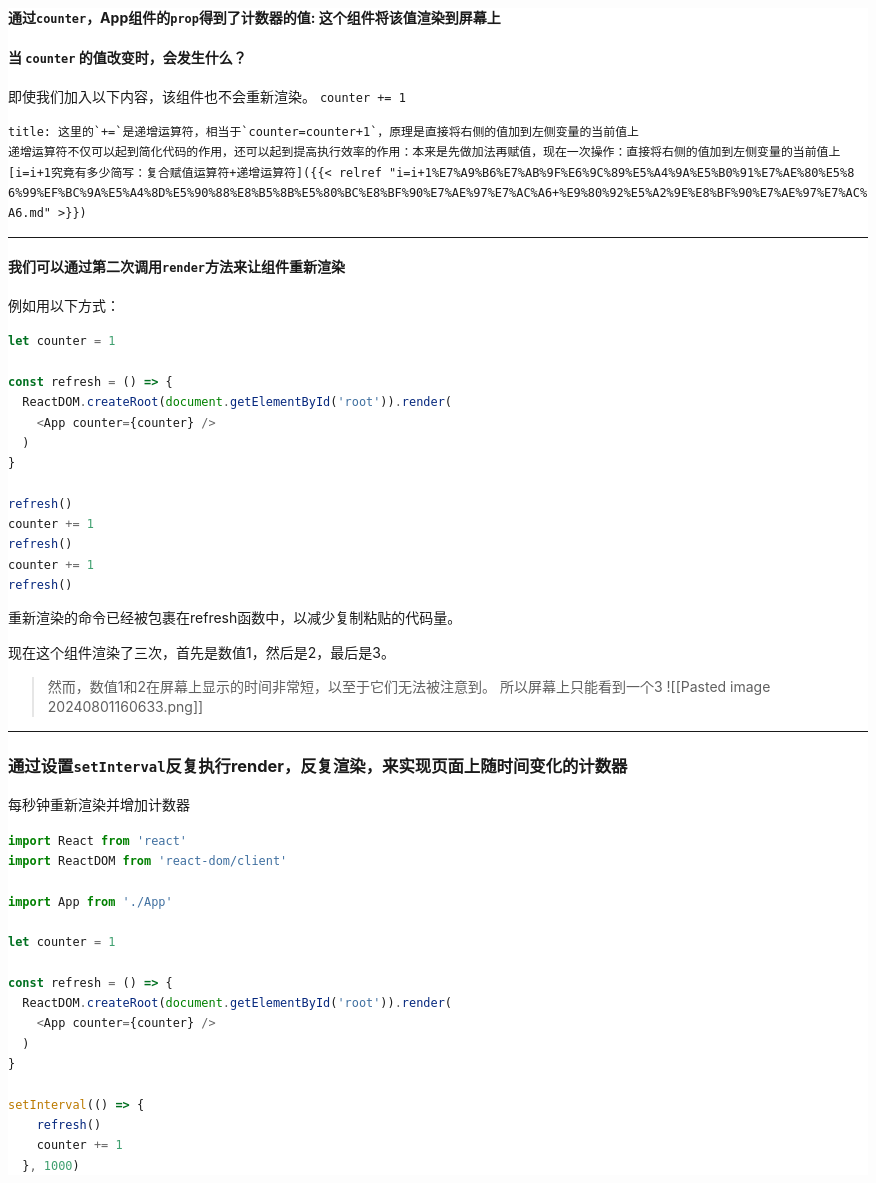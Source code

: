 #### 通过`counter`，App组件的`prop`得到了计数器的值: 这个组件将该值渲染到屏幕上

#### 当 `counter` 的值改变时，会发生什么？

即使我们加入以下内容，该组件也不会重新渲染。
`counter += 1`
```ad-hint
title: 这里的`+=`是递增运算符，相当于`counter=counter+1`，原理是直接将右侧的值加到左侧变量的当前值上
递增运算符不仅可以起到简化代码的作用，还可以起到提高执行效率的作用：本来是先做加法再赋值，现在一次操作：直接将右侧的值加到左侧变量的当前值上
[i=i+1究竟有多少简写：复合赋值运算符+递增运算符]({{< relref "i=i+1%E7%A9%B6%E7%AB%9F%E6%9C%89%E5%A4%9A%E5%B0%91%E7%AE%80%E5%86%99%EF%BC%9A%E5%A4%8D%E5%90%88%E8%B5%8B%E5%80%BC%E8%BF%90%E7%AE%97%E7%AC%A6+%E9%80%92%E5%A2%9E%E8%BF%90%E7%AE%97%E7%AC%A6.md" >}})
```

---
#### 我们可以通过第二次调用`render`方法来让组件重新渲染
例如用以下方式：
```js
let counter = 1

const refresh = () => {
  ReactDOM.createRoot(document.getElementById('root')).render(
    <App counter={counter} />
  )
}

refresh()
counter += 1
refresh()
counter += 1
refresh()
```
重新渲染的命令已经被包裹在refresh函数中，以减少复制粘贴的代码量。

现在这个组件渲染了三次，首先是数值1，然后是2，最后是3。 
> 然而，数值1和2在屏幕上显示的时间非常短，以至于它们无法被注意到。
> 所以屏幕上只能看到一个3
> ![[Pasted image 20240801160633.png]]

---
### 通过设置`setInterval`反复执行render，反复渲染，来实现页面上随时间变化的计数器
每秒钟重新渲染并增加计数器
```js
import React from 'react'
import ReactDOM from 'react-dom/client'

import App from './App'

let counter = 1

const refresh = () => {
  ReactDOM.createRoot(document.getElementById('root')).render(
    <App counter={counter} />
  )
}

setInterval(() => {
    refresh()
    counter += 1
  }, 1000)
```
